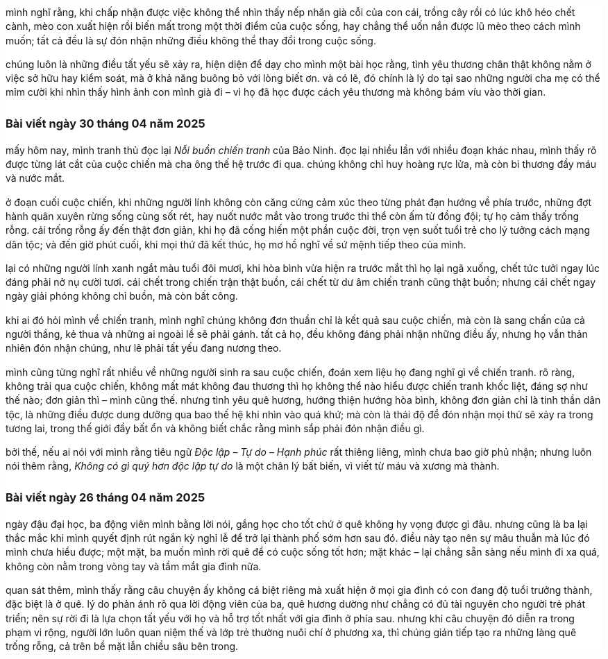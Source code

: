 mình nghĩ rằng, khi chấp nhận được việc không thể nhìn thấy nếp nhăn già cỗi của con cái, trồng cây rồi có lúc khô héo chết cành, mèo con xuất hiện rồi biến mất trong một thời điểm của cuộc sống, hay chẳng thể uốn nắn được lũ mèo theo cách mình muốn; tất cả đều là sự đón nhận những điều không thể thay đổi trong cuộc sống.

chúng luôn là những điều tất yếu sẽ xảy ra, hiện diện để dạy cho mình một bài học rằng, tình yêu thương chân thật không nằm ở việc sở hữu hay kiểm soát, mà ở khả năng buông bỏ với lòng biết ơn. và có lẽ, đó chính là lý do tại sao những người cha mẹ có thể mỉm cười khi nhìn thấy hình ảnh con mình già đi – vì họ đã học được cách yêu thương mà không bám víu vào thời gian.

### Bài viết ngày 30 tháng 04 năm 2025

mấy hôm nay, mình tranh thủ đọc lại _Nỗi buồn chiến tranh_ của Bảo Ninh. đọc lại nhiều lần với nhiều đoạn khác nhau, mình thấy rõ được từng lát cắt của cuộc chiến mà cha ông thế hệ trước đi qua. chúng không chỉ huy hoàng rực lửa, mà còn bi thương đầy máu và nước mắt.

ở đoạn cuối cuộc chiến, khi những người lính không còn căng cứng cảm xúc theo từng phát đạn hướng về phía trước, những đợt hành quân xuyên rừng sống cùng sốt rét, hay nuốt nước mắt vào trong trước thi thể còn ấm từ đồng đội; tự họ cảm thấy trống rỗng. cái trống rỗng ấy đến thật đơn giản, khi họ đã cống hiến một phần cuộc đời, trọn vẹn suốt tuổi trẻ cho lý tưởng cách mạng dân tộc; và đến giờ phút cuối, khi mọi thứ đã kết thúc, họ mơ hồ nghĩ về sứ mệnh tiếp theo của mình.

lại có những người lính xanh ngắt màu tuổi đôi mươi, khi hòa bình vừa hiện ra trước mắt thì họ lại ngã xuống, chết tức tưởi ngay lúc đáng phải nở nụ cười tươi. cái chết trong chiến trận thật buồn, cái chết từ dư âm chiến tranh cũng thật buồn; nhưng cái chết ngay ngày giải phóng không chỉ buồn, mà còn bất công.

khi ai đó hỏi mình về chiến tranh, mình nghĩ chúng không đơn thuần chỉ là kết quả sau cuộc chiến, mà còn là sang chấn của cả người thắng, kẻ thua và những ai ngoài lề sẽ phải gánh. tất cả họ, đều không đáng phải nhận những điều ấy, nhưng họ vẫn thản nhiên đón nhận chúng, như lẽ phải tất yếu đang nương theo.

mình cũng từng nghĩ rất nhiều về những người sinh ra sau cuộc chiến, đoán xem liệu họ đang nghĩ gì về chiến tranh. rõ ràng, không trải qua cuộc chiến, không mất mát không đau thương thì họ không thể nào hiểu được chiến tranh khốc liệt, đáng sợ như thế nào; đơn giản thì – mình cũng thế. nhưng tình yêu quê hương, hướng thiện hướng hòa bình, không đơn giản chỉ là tinh thần dân tộc, là những điều được dung dưỡng qua bao thế hệ khi nhìn vào quá khứ; mà còn là thái độ để đón nhận mọi thứ sẽ xảy ra trong tương lai, trong thế giới đầy bất ổn và không biết chắc rằng mình sắp phải đón nhận điều gì.

bởi thế, nếu ai nói với mình rằng tiêu ngữ _Độc lập – Tự do – Hạnh phúc_ rất thiêng liêng, mình chưa bao giờ phủ nhận; nhưng luôn nói thêm rằng, _Không có gì quý hơn độc lập tự do_ là một chân lý bất biến, vì viết từ máu và xương mà thành.

### Bài viết ngày 26 tháng 04 năm 2025

ngày đậu đại học, ba động viên mình bằng lời nói, gắng học cho tốt chứ ở quê không hy vọng được gì đâu. nhưng cũng là ba lại thắc mắc khi mình quyết định rút ngắn kỳ nghỉ lễ để trở lại thành phố sớm hơn sau đó. điều này tạo nên sự mâu thuẫn mà lúc đó mình chưa hiểu được; một mặt, ba muốn mình rời quê để có cuộc sống tốt hơn; mặt khác – lại chẳng sẵn sàng nếu mình đi xa quá, không còn nằm trong vòng tay và tầm mắt gia đình nữa.

quan sát thêm, mình thấy rằng câu chuyện ấy không cá biệt riêng mà xuất hiện ở mọi gia đình có con đang độ tuổi trưởng thành, đặc biệt là ở quê. lý do phản ánh rõ qua lời động viên của ba, quê hương dường như chẳng có đủ tài nguyên cho người trẻ phát triển; nên sự rời đi là lựa chọn tất yếu với họ và hỗ trợ tốt nhất với gia đình ở phía sau. nhưng khi câu chuyện đó diễn ra trong phạm vi rộng, người lớn luôn quan niệm thế và lớp trẻ thường nuôi chí ở phương xa, thì chúng gián tiếp tạo ra những làng quê trống rỗng, cả trên bề mặt lẫn chiều sâu bên trong.
